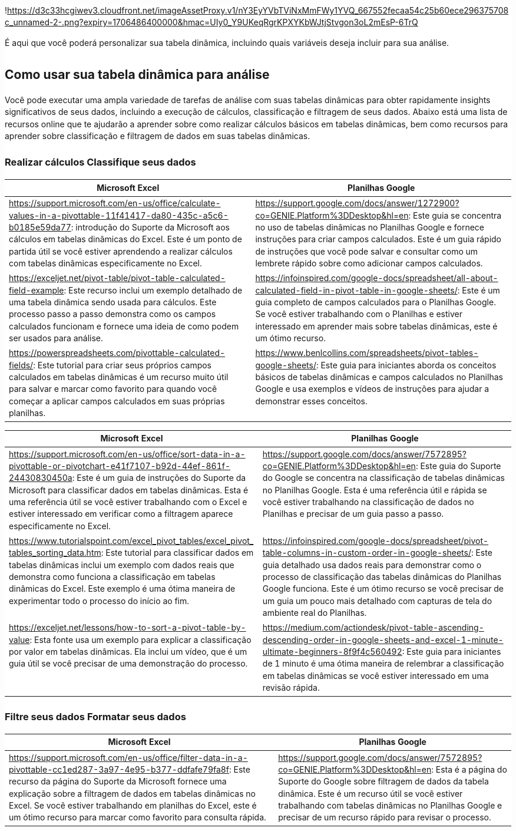 !https://d3c33hcgiwev3.cloudfront.net/imageAssetProxy.v1/nY3EyYVbTViNxMmFWy1YVQ_667552fecaa54c25b60ece296375708c_unnamed-2-.png?expiry=1706486400000&hmac=UIy0_Y9UKeqRgrKPXYKbWJtjStvgon3oL2mEsP-6TrQ

É aqui que você poderá personalizar sua tabela dinâmica, incluindo quais variáveis deseja incluir para sua análise.

## **Como usar sua tabela dinâmica para análise**

Você pode executar uma ampla variedade de tarefas de análise com suas tabelas dinâmicas para obter rapidamente insights significativos de seus dados, incluindo a execução de cálculos, classificação e filtragem de seus dados. Abaixo está uma lista de recursos online que te ajudarão a aprender sobre como realizar cálculos básicos em tabelas dinâmicas, bem como recursos para aprender sobre classificação e filtragem de dados em suas tabelas dinâmicas.

### **Realizar cálculos                                        Classifique seus dados**

| Microsoft Excel | Planilhas Google |
| --- | --- |
| https://support.microsoft.com/en-us/office/calculate-values-in-a-pivottable-11f41417-da80-435c-a5c6-b0185e59da77: introdução do Suporte da Microsoft aos cálculos em tabelas dinâmicas do Excel. Este é um ponto de partida útil se você estiver aprendendo a realizar cálculos com tabelas dinâmicas especificamente no Excel. | https://support.google.com/docs/answer/1272900?co=GENIE.Platform%3DDesktop&hl=en: Este guia se concentra no uso de tabelas dinâmicas no Planilhas Google e fornece instruções para criar campos calculados. Este é um guia rápido de instruções que você pode salvar e consultar como um lembrete rápido sobre como adicionar campos calculados. |
| https://exceljet.net/pivot-table/pivot-table-calculated-field-example: Este recurso inclui um exemplo detalhado de uma tabela dinâmica sendo usada para cálculos. Este processo passo a passo demonstra como os campos calculados funcionam e fornece uma ideia de como podem ser usados para análise. | https://infoinspired.com/google-docs/spreadsheet/all-about-calculated-field-in-pivot-table-in-google-sheets/: Este é um guia completo de campos calculados para o Planilhas Google. Se você estiver trabalhando com o Planilhas e estiver interessado em aprender mais sobre tabelas dinâmicas, este é um ótimo recurso. |
| https://powerspreadsheets.com/pivottable-calculated-fields/: Este tutorial para criar seus próprios campos calculados em tabelas dinâmicas é um recurso muito útil para salvar e marcar como favorito para quando você começar a aplicar campos calculados em suas próprias planilhas. | https://www.benlcollins.com/spreadsheets/pivot-tables-google-sheets/: Este guia para iniciantes aborda os conceitos básicos de tabelas dinâmicas e campos calculados no Planilhas Google e usa exemplos e vídeos de instruções para ajudar a demonstrar esses conceitos. |

| Microsoft Excel | Planilhas Google |
| --- | --- |
| https://support.microsoft.com/en-us/office/sort-data-in-a-pivottable-or-pivotchart-e41f7107-b92d-44ef-861f-24430830450a: Este é um guia de instruções do Suporte da Microsoft para classificar dados em tabelas dinâmicas. Esta é uma referência útil se você estiver trabalhando com o Excel e estiver interessado em verificar como a filtragem aparece especificamente no Excel. | https://support.google.com/docs/answer/7572895?co=GENIE.Platform%3DDesktop&hl=en: Este guia do Suporte do Google se concentra na classificação de tabelas dinâmicas no Planilhas Google. Esta é uma referência útil e rápida se você estiver trabalhando na classificação de dados no Planilhas e precisar de um guia passo a passo. |
| https://www.tutorialspoint.com/excel_pivot_tables/excel_pivot_tables_sorting_data.htm: Este tutorial para classificar dados em tabelas dinâmicas inclui um exemplo com dados reais que demonstra como funciona a classificação em tabelas dinâmicas do Excel. Este exemplo é uma ótima maneira de experimentar todo o processo do início ao fim. | https://infoinspired.com/google-docs/spreadsheet/pivot-table-columns-in-custom-order-in-google-sheets/: Este guia detalhado usa dados reais para demonstrar como o processo de classificação das tabelas dinâmicas do Planilhas Google funciona. Este é um ótimo recurso se você precisar de um guia um pouco mais detalhado com capturas de tela do ambiente real do Planilhas. |
| https://exceljet.net/lessons/how-to-sort-a-pivot-table-by-value: Esta fonte usa um exemplo para explicar a classificação por valor em tabelas dinâmicas. Ela inclui um vídeo, que é um guia útil se você precisar de uma demonstração do processo. | https://medium.com/actiondesk/pivot-table-ascending-descending-order-in-google-sheets-and-excel-1-minute-ultimate-beginners-8f9f4c560492: Este guia para iniciantes de 1 minuto é uma ótima maneira de relembrar a classificação em tabelas dinâmicas se você estiver interessado em uma revisão rápida. |

### **Filtre seus dados                                            Formatar seus dados**

| Microsoft Excel | Planilhas Google |
| --- | --- |
| https://support.microsoft.com/en-us/office/filter-data-in-a-pivottable-cc1ed287-3a97-4e95-b377-ddfafe79fa8f: Este recurso da página do Suporte da Microsoft fornece uma explicação sobre a filtragem de dados em tabelas dinâmicas no Excel. Se você estiver trabalhando em planilhas do Excel, este é um ótimo recurso para marcar como favorito para consulta rápida. | https://support.google.com/docs/answer/7572895?co=GENIE.Platform%3DDesktop&hl=en: Esta é a página do Suporte do Google sobre filtragem de dados da tabela dinâmica. Este é um recurso útil se você estiver trabalhando com tabelas dinâmicas no Planilhas Google e precisar de um recurso rápido para revisar o processo. |